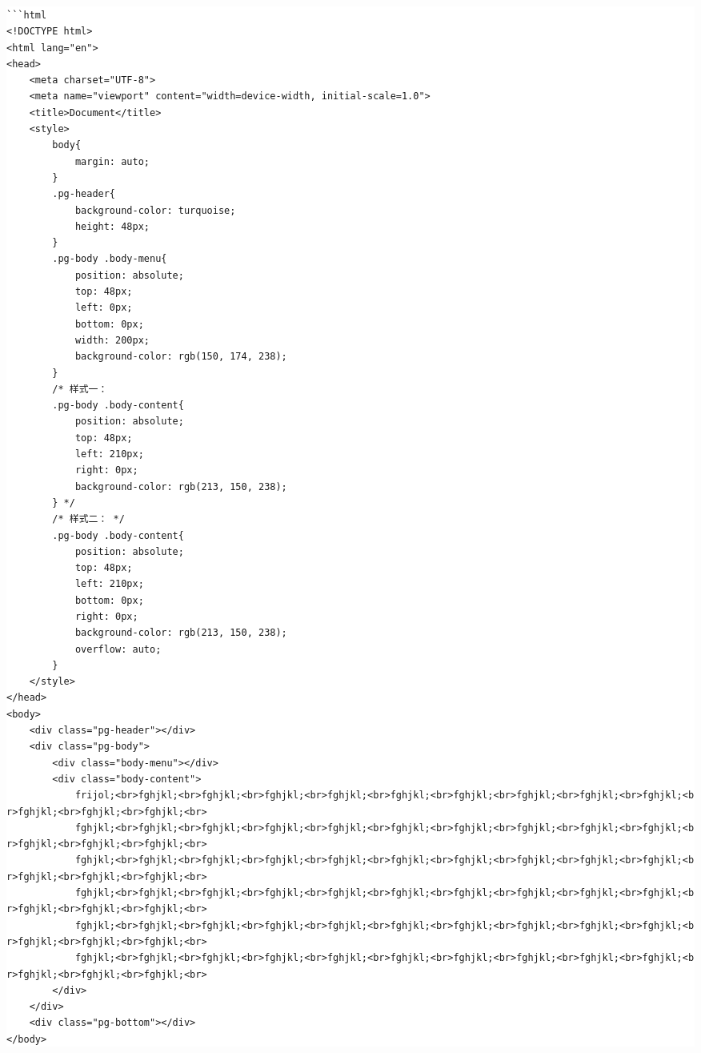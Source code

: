     ```html
    <!DOCTYPE html>
    <html lang="en">
    <head>
        <meta charset="UTF-8">
        <meta name="viewport" content="width=device-width, initial-scale=1.0">
        <title>Document</title>
        <style>
            body{
                margin: auto;
            }
            .pg-header{
                background-color: turquoise;
                height: 48px;
            }
            .pg-body .body-menu{
                position: absolute;
                top: 48px;
                left: 0px;
                bottom: 0px;
                width: 200px;
                background-color: rgb(150, 174, 238);            
            }
            /* 样式一：
            .pg-body .body-content{
                position: absolute;
                top: 48px;
                left: 210px;
                right: 0px;
                background-color: rgb(213, 150, 238); 
            } */
            /* 样式二： */ 
            .pg-body .body-content{
                position: absolute;
                top: 48px;
                left: 210px;
                bottom: 0px;
                right: 0px;
                background-color: rgb(213, 150, 238); 
                overflow: auto;
            }
        </style>
    </head>
    <body>
        <div class="pg-header"></div>
        <div class="pg-body">
            <div class="body-menu"></div>
            <div class="body-content">
                frijol;<br>fghjkl;<br>fghjkl;<br>fghjkl;<br>fghjkl;<br>fghjkl;<br>fghjkl;<br>fghjkl;<br>fghjkl;<br>fghjkl;<br>fghjkl;<br>fghjkl;<br>fghjkl;<br>
                fghjkl;<br>fghjkl;<br>fghjkl;<br>fghjkl;<br>fghjkl;<br>fghjkl;<br>fghjkl;<br>fghjkl;<br>fghjkl;<br>fghjkl;<br>fghjkl;<br>fghjkl;<br>fghjkl;<br>
                fghjkl;<br>fghjkl;<br>fghjkl;<br>fghjkl;<br>fghjkl;<br>fghjkl;<br>fghjkl;<br>fghjkl;<br>fghjkl;<br>fghjkl;<br>fghjkl;<br>fghjkl;<br>fghjkl;<br>
                fghjkl;<br>fghjkl;<br>fghjkl;<br>fghjkl;<br>fghjkl;<br>fghjkl;<br>fghjkl;<br>fghjkl;<br>fghjkl;<br>fghjkl;<br>fghjkl;<br>fghjkl;<br>fghjkl;<br>
                fghjkl;<br>fghjkl;<br>fghjkl;<br>fghjkl;<br>fghjkl;<br>fghjkl;<br>fghjkl;<br>fghjkl;<br>fghjkl;<br>fghjkl;<br>fghjkl;<br>fghjkl;<br>fghjkl;<br>
                fghjkl;<br>fghjkl;<br>fghjkl;<br>fghjkl;<br>fghjkl;<br>fghjkl;<br>fghjkl;<br>fghjkl;<br>fghjkl;<br>fghjkl;<br>fghjkl;<br>fghjkl;<br>fghjkl;<br>
            </div>
        </div>
        <div class="pg-bottom"></div>
    </body>